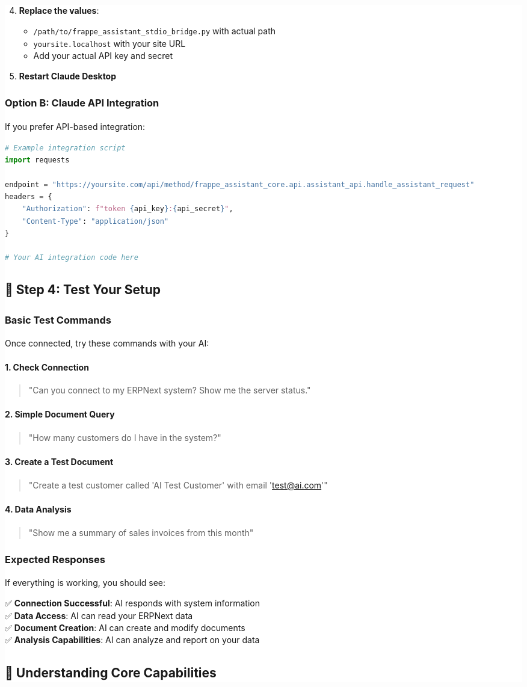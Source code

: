 4. **Replace the values**:
   - `/path/to/frappe_assistant_stdio_bridge.py` with actual path
   - `yoursite.localhost` with your site URL
   - Add your actual API key and secret

5. **Restart Claude Desktop**

### Option B: Claude API Integration

If you prefer API-based integration:

```python
# Example integration script
import requests

endpoint = "https://yoursite.com/api/method/frappe_assistant_core.api.assistant_api.handle_assistant_request"
headers = {
    "Authorization": f"token {api_key}:{api_secret}",
    "Content-Type": "application/json"
}

# Your AI integration code here
```

## 🎉 Step 4: Test Your Setup

### Basic Test Commands

Once connected, try these commands with your AI:

#### 1. Check Connection
> "Can you connect to my ERPNext system? Show me the server status."

#### 2. Simple Document Query
> "How many customers do I have in the system?"

#### 3. Create a Test Document
> "Create a test customer called 'AI Test Customer' with email 'test@ai.com'"

#### 4. Data Analysis
> "Show me a summary of sales invoices from this month"

### Expected Responses

If everything is working, you should see:

✅ **Connection Successful**: AI responds with system information  
✅ **Data Access**: AI can read your ERPNext data  
✅ **Document Creation**: AI can create and modify documents  
✅ **Analysis Capabilities**: AI can analyze and report on your data  

## 🎯 Understanding Core Capabilities
